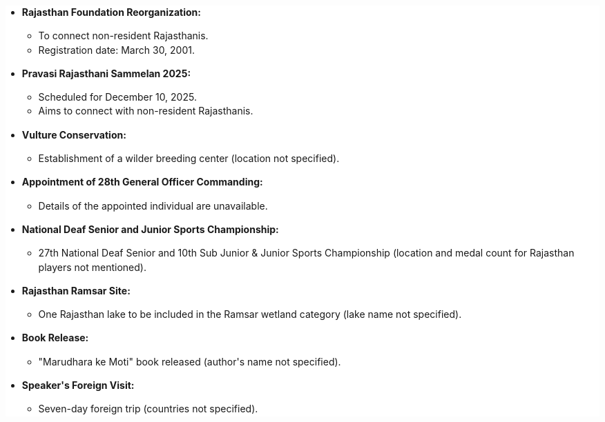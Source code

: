 * **Rajasthan Foundation Reorganization:**
    * To connect non-resident Rajasthanis.
    * Registration date: March 30, 2001.

* **Pravasi Rajasthani Sammelan 2025:**
    * Scheduled for December 10, 2025.
    * Aims to connect with non-resident Rajasthanis.

* **Vulture Conservation:**
    * Establishment of a wilder breeding center (location not specified).

* **Appointment of 28th General Officer Commanding:**
    * Details of the appointed individual are unavailable.

* **National Deaf Senior and Junior Sports Championship:**
    * 27th National Deaf Senior and 10th Sub Junior & Junior Sports Championship (location and medal count for Rajasthan players not mentioned).

* **Rajasthan Ramsar Site:**
    * One Rajasthan lake to be included in the Ramsar wetland category (lake name not specified).

* **Book Release:**
    * "Marudhara ke Moti" book released (author's name not specified).

* **Speaker's Foreign Visit:**
    * Seven-day foreign trip (countries not specified).